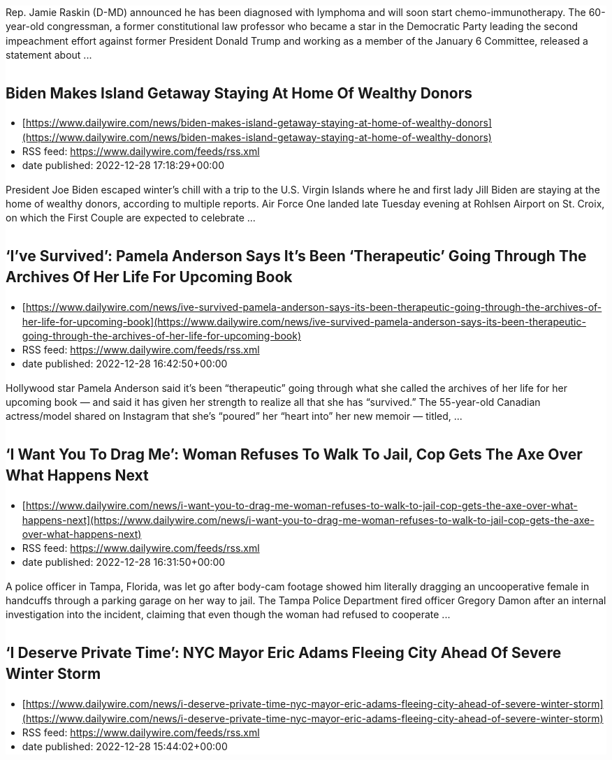 Rep. Jamie Raskin (D-MD) announced he has been diagnosed with lymphoma and will soon start chemo-immunotherapy. The 60-year-old congressman, a former constitutional law professor who became a star in the Democratic Party leading the second impeachment effort against former President Donald Trump and working as a member of the January 6 Committee, released a statement about ...

## Biden Makes Island Getaway Staying At Home Of Wealthy Donors
 - [https://www.dailywire.com/news/biden-makes-island-getaway-staying-at-home-of-wealthy-donors](https://www.dailywire.com/news/biden-makes-island-getaway-staying-at-home-of-wealthy-donors)
 - RSS feed: https://www.dailywire.com/feeds/rss.xml
 - date published: 2022-12-28 17:18:29+00:00

President Joe Biden escaped winter&#8217;s chill with a trip to the U.S. Virgin Islands where he and first lady Jill Biden are staying at the home of wealthy donors, according to multiple reports. Air Force One landed late Tuesday evening at Rohlsen Airport on St. Croix, on which the First Couple are expected to celebrate ...

## ‘I’ve Survived’: Pamela Anderson Says It’s Been ‘Therapeutic’ Going Through The Archives Of Her Life For Upcoming Book
 - [https://www.dailywire.com/news/ive-survived-pamela-anderson-says-its-been-therapeutic-going-through-the-archives-of-her-life-for-upcoming-book](https://www.dailywire.com/news/ive-survived-pamela-anderson-says-its-been-therapeutic-going-through-the-archives-of-her-life-for-upcoming-book)
 - RSS feed: https://www.dailywire.com/feeds/rss.xml
 - date published: 2022-12-28 16:42:50+00:00

Hollywood star Pamela Anderson said it&#8217;s been &#8220;therapeutic&#8221; going through what she called the archives of her life for her upcoming book — and said it has given her strength to realize all that she has &#8220;survived.&#8221; The 55-year-old Canadian actress/model shared on Instagram that she&#8217;s &#8220;poured&#8221; her &#8220;heart into&#8221; her new memoir — titled, ...

## ‘I Want You To Drag Me’: Woman Refuses To Walk To Jail, Cop Gets The Axe Over What Happens Next
 - [https://www.dailywire.com/news/i-want-you-to-drag-me-woman-refuses-to-walk-to-jail-cop-gets-the-axe-over-what-happens-next](https://www.dailywire.com/news/i-want-you-to-drag-me-woman-refuses-to-walk-to-jail-cop-gets-the-axe-over-what-happens-next)
 - RSS feed: https://www.dailywire.com/feeds/rss.xml
 - date published: 2022-12-28 16:31:50+00:00

A police officer in Tampa, Florida, was let go after body-cam footage showed him literally dragging an uncooperative female in handcuffs through a parking garage on her way to jail. The Tampa Police Department fired officer Gregory Damon after an internal investigation into the incident, claiming that even though the woman had refused to cooperate ...

## ‘I Deserve Private Time’: NYC Mayor Eric Adams Fleeing City Ahead Of Severe Winter Storm
 - [https://www.dailywire.com/news/i-deserve-private-time-nyc-mayor-eric-adams-fleeing-city-ahead-of-severe-winter-storm](https://www.dailywire.com/news/i-deserve-private-time-nyc-mayor-eric-adams-fleeing-city-ahead-of-severe-winter-storm)
 - RSS feed: https://www.dailywire.com/feeds/rss.xml
 - date published: 2022-12-28 15:44:02+00:00

